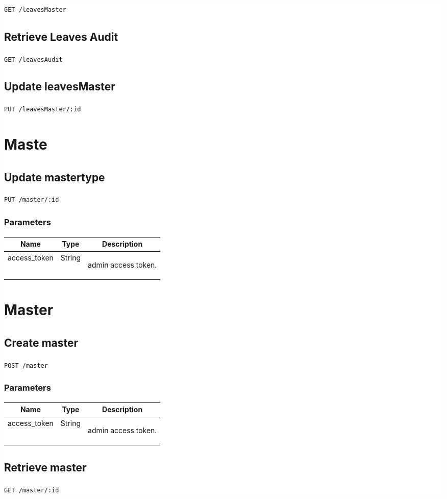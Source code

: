 

	GET /leavesMaster


## Retrieve Leaves Audit



	GET /leavesAudit


## Update leavesMaster



	PUT /leavesMaster/:id


# Maste

## Update mastertype



	PUT /master/:id


### Parameters

| Name    | Type      | Description                          |
|---------|-----------|--------------------------------------|
| access_token			| String			|  <p>admin access token.</p>							|

# Master

## Create master



	POST /master


### Parameters

| Name    | Type      | Description                          |
|---------|-----------|--------------------------------------|
| access_token			| String			|  <p>admin access token.</p>							|

## Retrieve master



	GET /master/:id
